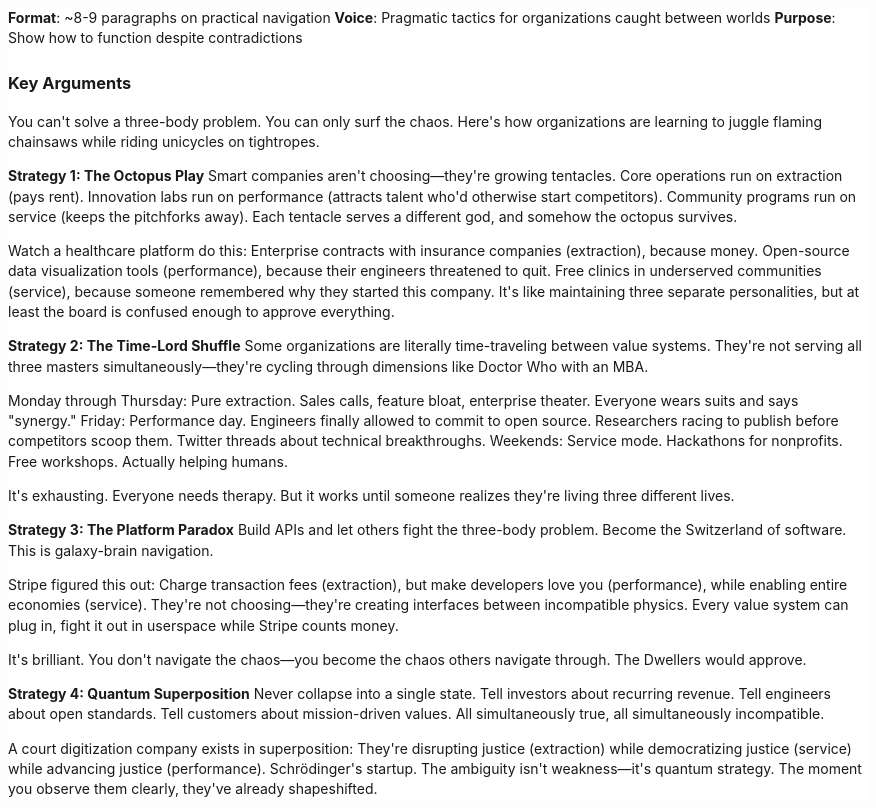 **Format**: ~8-9 paragraphs on practical navigation
**Voice**: Pragmatic tactics for organizations caught between worlds
**Purpose**: Show how to function despite contradictions

### Key Arguments

You can't solve a three-body problem. You can only surf the chaos. Here's how organizations are learning to juggle flaming chainsaws while riding unicycles on tightropes.

**Strategy 1: The Octopus Play**
Smart companies aren't choosing—they're growing tentacles. Core operations run on extraction (pays rent). Innovation labs run on performance (attracts talent who'd otherwise start competitors). Community programs run on service (keeps the pitchforks away). Each tentacle serves a different god, and somehow the octopus survives.

Watch a healthcare platform do this: Enterprise contracts with insurance companies (extraction), because money. Open-source data visualization tools (performance), because their engineers threatened to quit. Free clinics in underserved communities (service), because someone remembered why they started this company. It's like maintaining three separate personalities, but at least the board is confused enough to approve everything.

**Strategy 2: The Time-Lord Shuffle**
Some organizations are literally time-traveling between value systems. They're not serving all three masters simultaneously—they're cycling through dimensions like Doctor Who with an MBA.

Monday through Thursday: Pure extraction. Sales calls, feature bloat, enterprise theater. Everyone wears suits and says "synergy."
Friday: Performance day. Engineers finally allowed to commit to open source. Researchers racing to publish before competitors scoop them. Twitter threads about technical breakthroughs.
Weekends: Service mode. Hackathons for nonprofits. Free workshops. Actually helping humans.

It's exhausting. Everyone needs therapy. But it works until someone realizes they're living three different lives.

**Strategy 3: The Platform Paradox**
Build APIs and let others fight the three-body problem. Become the Switzerland of software. This is galaxy-brain navigation.

Stripe figured this out: Charge transaction fees (extraction), but make developers love you (performance), while enabling entire economies (service). They're not choosing—they're creating interfaces between incompatible physics. Every value system can plug in, fight it out in userspace while Stripe counts money.

It's brilliant. You don't navigate the chaos—you become the chaos others navigate through. The Dwellers would approve.

**Strategy 4: Quantum Superposition**
Never collapse into a single state. Tell investors about recurring revenue. Tell engineers about open standards. Tell customers about mission-driven values. All simultaneously true, all simultaneously incompatible.

A court digitization company exists in superposition: They're disrupting justice (extraction) while democratizing justice (service) while advancing justice (performance). Schrödinger's startup. The ambiguity isn't weakness—it's quantum strategy. The moment you observe them clearly, they've already shapeshifted.
